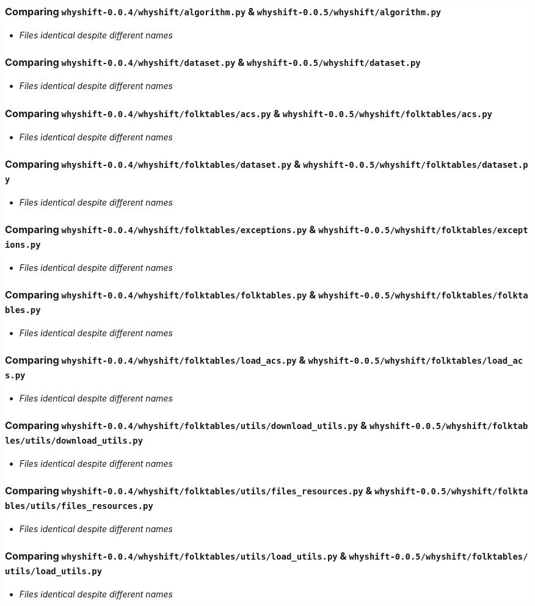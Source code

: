 ### Comparing `whyshift-0.0.4/whyshift/algorithm.py` & `whyshift-0.0.5/whyshift/algorithm.py`

 * *Files identical despite different names*

### Comparing `whyshift-0.0.4/whyshift/dataset.py` & `whyshift-0.0.5/whyshift/dataset.py`

 * *Files identical despite different names*

### Comparing `whyshift-0.0.4/whyshift/folktables/acs.py` & `whyshift-0.0.5/whyshift/folktables/acs.py`

 * *Files identical despite different names*

### Comparing `whyshift-0.0.4/whyshift/folktables/dataset.py` & `whyshift-0.0.5/whyshift/folktables/dataset.py`

 * *Files identical despite different names*

### Comparing `whyshift-0.0.4/whyshift/folktables/exceptions.py` & `whyshift-0.0.5/whyshift/folktables/exceptions.py`

 * *Files identical despite different names*

### Comparing `whyshift-0.0.4/whyshift/folktables/folktables.py` & `whyshift-0.0.5/whyshift/folktables/folktables.py`

 * *Files identical despite different names*

### Comparing `whyshift-0.0.4/whyshift/folktables/load_acs.py` & `whyshift-0.0.5/whyshift/folktables/load_acs.py`

 * *Files identical despite different names*

### Comparing `whyshift-0.0.4/whyshift/folktables/utils/download_utils.py` & `whyshift-0.0.5/whyshift/folktables/utils/download_utils.py`

 * *Files identical despite different names*

### Comparing `whyshift-0.0.4/whyshift/folktables/utils/files_resources.py` & `whyshift-0.0.5/whyshift/folktables/utils/files_resources.py`

 * *Files identical despite different names*

### Comparing `whyshift-0.0.4/whyshift/folktables/utils/load_utils.py` & `whyshift-0.0.5/whyshift/folktables/utils/load_utils.py`

 * *Files identical despite different names*
